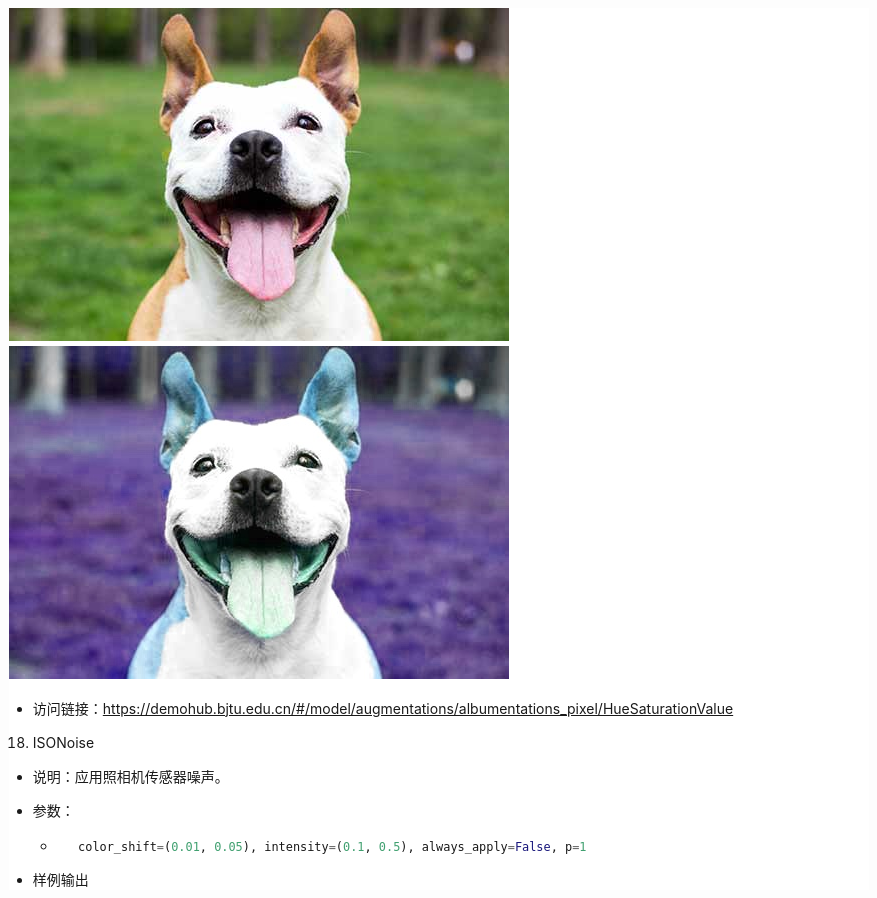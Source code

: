 ![img](allbumentation/dog.jpg) ![img](allbumentation/dog.jpg.albumentations.HueSaturationValue.jpg&t=0.jpeg)

- 访问链接：https://demohub.bjtu.edu.cn/#/model/augmentations/albumentations_pixel/HueSaturationValue

18. ISONoise

 - 说明：应用照相机传感器噪声。

 - 参数：

   - ```python
        color_shift=(0.01, 0.05), intensity=(0.1, 0.5), always_apply=False, p=1
        ```

 - 样例输出
